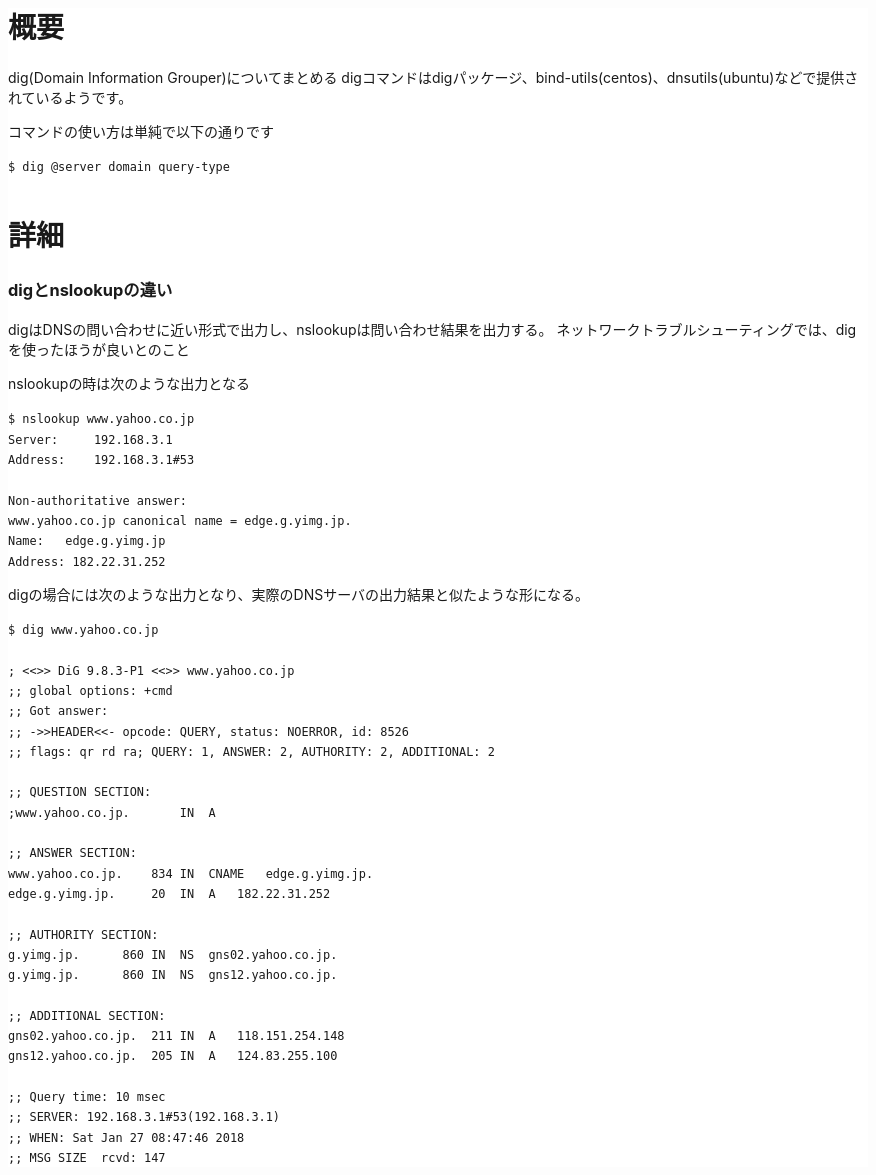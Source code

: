 # 概要
dig(Domain Information Grouper)についてまとめる
digコマンドはdigパッケージ、bind-utils(centos)、dnsutils(ubuntu)などで提供されているようです。

コマンドの使い方は単純で以下の通りです
```
$ dig @server domain query-type
```

# 詳細
### digとnslookupの違い
digはDNSの問い合わせに近い形式で出力し、nslookupは問い合わせ結果を出力する。
ネットワークトラブルシューティングでは、digを使ったほうが良いとのこと

nslookupの時は次のような出力となる
```
$ nslookup www.yahoo.co.jp
Server:		192.168.3.1
Address:	192.168.3.1#53

Non-authoritative answer:
www.yahoo.co.jp	canonical name = edge.g.yimg.jp.
Name:	edge.g.yimg.jp
Address: 182.22.31.252
```

digの場合には次のような出力となり、実際のDNSサーバの出力結果と似たような形になる。
```
$ dig www.yahoo.co.jp

; <<>> DiG 9.8.3-P1 <<>> www.yahoo.co.jp
;; global options: +cmd
;; Got answer:
;; ->>HEADER<<- opcode: QUERY, status: NOERROR, id: 8526
;; flags: qr rd ra; QUERY: 1, ANSWER: 2, AUTHORITY: 2, ADDITIONAL: 2

;; QUESTION SECTION:
;www.yahoo.co.jp.		IN	A

;; ANSWER SECTION:
www.yahoo.co.jp.	834	IN	CNAME	edge.g.yimg.jp.
edge.g.yimg.jp.		20	IN	A	182.22.31.252

;; AUTHORITY SECTION:
g.yimg.jp.		860	IN	NS	gns02.yahoo.co.jp.
g.yimg.jp.		860	IN	NS	gns12.yahoo.co.jp.

;; ADDITIONAL SECTION:
gns02.yahoo.co.jp.	211	IN	A	118.151.254.148
gns12.yahoo.co.jp.	205	IN	A	124.83.255.100

;; Query time: 10 msec
;; SERVER: 192.168.3.1#53(192.168.3.1)
;; WHEN: Sat Jan 27 08:47:46 2018
;; MSG SIZE  rcvd: 147
```
